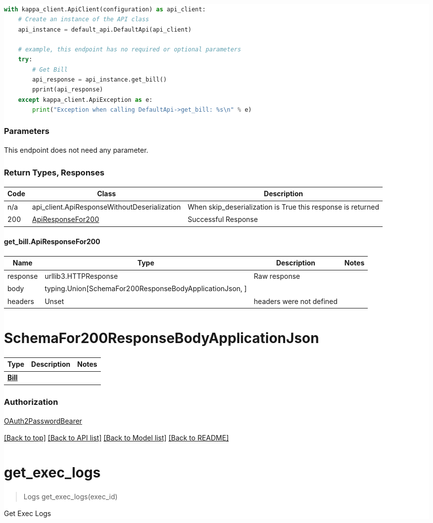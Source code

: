 ```python
with kappa_client.ApiClient(configuration) as api_client:
    # Create an instance of the API class
    api_instance = default_api.DefaultApi(api_client)

    # example, this endpoint has no required or optional parameters
    try:
        # Get Bill
        api_response = api_instance.get_bill()
        pprint(api_response)
    except kappa_client.ApiException as e:
        print("Exception when calling DefaultApi->get_bill: %s\n" % e)
```
### Parameters
This endpoint does not need any parameter.

### Return Types, Responses

Code | Class | Description
------------- | ------------- | -------------
n/a | api_client.ApiResponseWithoutDeserialization | When skip_deserialization is True this response is returned
200 | [ApiResponseFor200](#get_bill.ApiResponseFor200) | Successful Response

#### get_bill.ApiResponseFor200
Name | Type | Description  | Notes
------------- | ------------- | ------------- | -------------
response | urllib3.HTTPResponse | Raw response |
body | typing.Union[SchemaFor200ResponseBodyApplicationJson, ] |  |
headers | Unset | headers were not defined |

# SchemaFor200ResponseBodyApplicationJson
Type | Description  | Notes
------------- | ------------- | -------------
[**Bill**](../../models/Bill.md) |  | 


### Authorization

[OAuth2PasswordBearer](../../../README.md#OAuth2PasswordBearer)

[[Back to top]](#__pageTop) [[Back to API list]](../../../README.md#documentation-for-api-endpoints) [[Back to Model list]](../../../README.md#documentation-for-models) [[Back to README]](../../../README.md)

# **get_exec_logs**
<a name="get_exec_logs"></a>
> Logs get_exec_logs(exec_id)

Get Exec Logs
